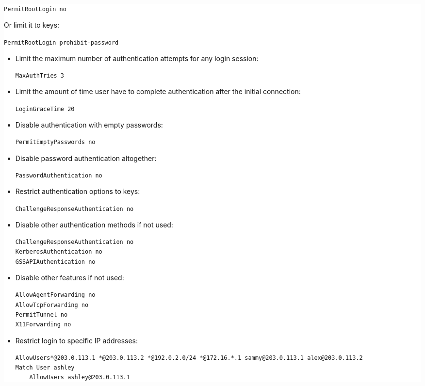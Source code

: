   ```ssh-config
  PermitRootLogin no
  ```

  Or limit it to keys:

  ```ssh-config
  PermitRootLogin prohibit-password
  ```

- Limit the maximum number of authentication attempts for any login session:

  ```ssh-config
  MaxAuthTries 3
  ```

- Limit the amount of time user have to complete authentication after the initial connection:

  ```ssh-config
  LoginGraceTime 20
  ```

- Disable authentication with empty passwords:

  ```sh
  PermitEmptyPasswords no
  ```

- Disable password authentication altogether:

  ```ssh-config
  PasswordAuthentication no
  ```

- Restrict authentication options to keys:

  ```ssh-config
  ChallengeResponseAuthentication no
  ```

- Disable other authentication methods if not used:

  ```ssh-config
  ChallengeResponseAuthentication no
  KerberosAuthentication no
  GSSAPIAuthentication no
  ```

- Disable other features if not used:

  ```ssh-config
  AllowAgentForwarding no
  AllowTcpForwarding no
  PermitTunnel no
  X11Forwarding no
  ```

- Restrict login to specific IP addresses:

  ```ssh-config
  AllowUsers*@203.0.113.1 *@203.0.113.2 *@192.0.2.0/24 *@172.16.*.1 sammy@203.0.113.1 alex@203.0.113.2
  Match User ashley
      AllowUsers ashley@203.0.113.1
  ```
